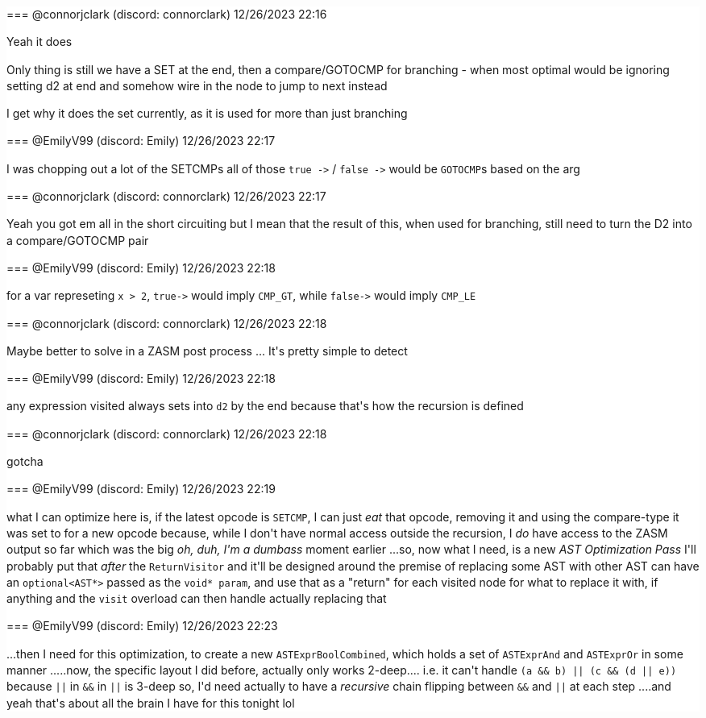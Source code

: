 === @connorjclark (discord: connorclark) 12/26/2023 22:16

Yeah it does

Only thing is still we have a SET at the end, then a compare/GOTOCMP for branching - when most optimal would be ignoring setting d2 at end and somehow wire in the node to jump to next instead

I get why it does the set currently, as it is used for more than just branching

=== @EmilyV99 (discord: Emily) 12/26/2023 22:17

I was chopping out a lot of the SETCMPs
all of those `true ->` / `false ->` would be `GOTOCMP`s based on the arg

=== @connorjclark (discord: connorclark) 12/26/2023 22:17

Yeah you got em all in the short circuiting but I mean that the result of this, when used for branching, still need to turn the D2 into a compare/GOTOCMP pair

=== @EmilyV99 (discord: Emily) 12/26/2023 22:18

for a var represeting `x > 2`, `true->` would imply `CMP_GT`, while `false->` would imply `CMP_LE`

=== @connorjclark (discord: connorclark) 12/26/2023 22:18

Maybe better to solve in a ZASM post process ...
It's pretty simple to detect

=== @EmilyV99 (discord: Emily) 12/26/2023 22:18

any expression visited always sets into `d2` by the end
because that's how the recursion is defined

=== @connorjclark (discord: connorclark) 12/26/2023 22:18

gotcha

=== @EmilyV99 (discord: Emily) 12/26/2023 22:19

what I can optimize here is, if the latest opcode is `SETCMP`, I can just *eat* that opcode, removing it and using the compare-type it was set to for a new opcode
because, while I don't have normal access outside the recursion, I *do* have access to the ZASM output so far
which was the big *oh, duh, I'm a dumbass* moment earlier
...so, now what I need, is a new *AST Optimization Pass*
I'll probably put that *after* the `ReturnVisitor`
and it'll be designed around the premise of replacing some AST with other AST
can have an `optional<AST*>` passed as the `void* param`, and use that as a "return" for each visited node for what to replace it with, if anything
and the `visit` overload can then handle actually replacing that

=== @EmilyV99 (discord: Emily) 12/26/2023 22:23

...then I need for this optimization, to create a new `ASTExprBoolCombined`, which holds a set of `ASTExprAnd` and `ASTExprOr` in some manner
.....now, the specific layout I did before, actually only works 2-deep....
i.e. it can't handle `(a && b) || (c && (d || e))`
because `||` in `&&` in `||` is 3-deep
so, I'd need actually to have a *recursive* chain
flipping between `&&` and `||` at each step
....and yeah that's about all the brain I have for this tonight lol
